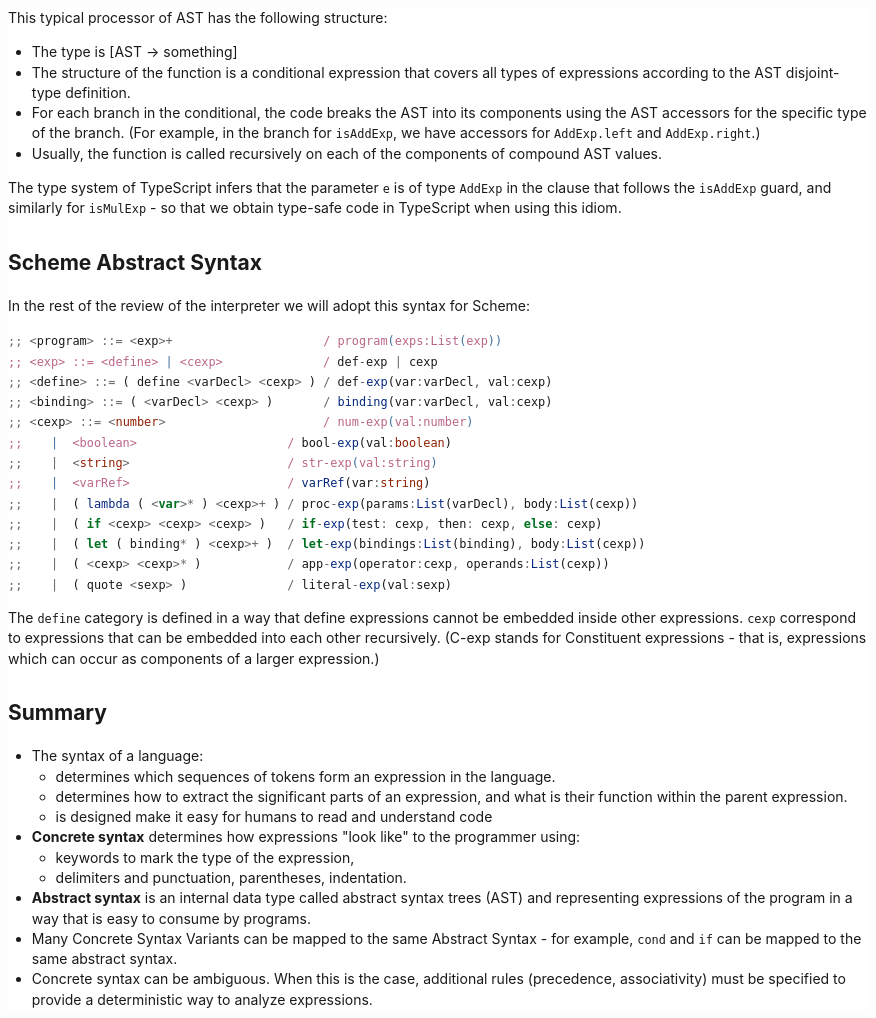 This typical processor of AST has the following structure:
* The type is [AST -> something]
* The structure of the function is a conditional expression that covers all types of expressions according to the AST disjoint-type definition.
* For each branch in the conditional, the code breaks the AST into its components using the AST accessors for the specific type of the branch. (For example, in the branch for `isAddExp`, we have accessors for `AddExp.left` and `AddExp.right`.)
* Usually, the function is called recursively on each of the components of compound AST values.

The type system of TypeScript infers that the parameter `e` is of type `AddExp` in the clause that follows the `isAddExp` guard, and similarly for `isMulExp` - so that we obtain type-safe code in TypeScript when using this idiom.

## Scheme Abstract Syntax

In the rest of the review of the interpreter we will adopt this syntax for Scheme:

```typescript
;; <program> ::= <exp>+                     / program(exps:List(exp))
;; <exp> ::= <define> | <cexp>              / def-exp | cexp
;; <define> ::= ( define <varDecl> <cexp> ) / def-exp(var:varDecl, val:cexp)
;; <binding> ::= ( <varDecl> <cexp> )       / binding(var:varDecl, val:cexp)
;; <cexp> ::= <number>                      / num-exp(val:number)
;;    |  <boolean>                     / bool-exp(val:boolean)
;;    |  <string>                      / str-exp(val:string)
;;    |  <varRef>                      / varRef(var:string)
;;    |  ( lambda ( <var>* ) <cexp>+ ) / proc-exp(params:List(varDecl), body:List(cexp))
;;    |  ( if <cexp> <cexp> <cexp> )   / if-exp(test: cexp, then: cexp, else: cexp)
;;    |  ( let ( binding* ) <cexp>+ )  / let-exp(bindings:List(binding), body:List(cexp))
;;    |  ( <cexp> <cexp>* )            / app-exp(operator:cexp, operands:List(cexp))
;;    |  ( quote <sexp> )              / literal-exp(val:sexp)
```

The `define` category is defined in a way that define expressions cannot be embedded inside other expressions.
`cexp` correspond to expressions that can be embedded into each other recursively. (C-exp stands for Constituent expressions - that is, expressions which can occur as components of a larger expression.)

## Summary

* The syntax of a language:
  * determines which sequences of tokens form an expression in the language. 
  * determines how to extract the significant parts of an expression, and what is their function within the parent expression.
  * is designed make it easy for humans to read and understand code
* **Concrete syntax** determines how expressions "look like" to the programmer using:
  * keywords to mark the type of the expression, 
  * delimiters and punctuation, parentheses, indentation.
* **Abstract syntax** is an internal data type  called abstract syntax trees (AST) and representing expressions of the program in a way that is easy to consume by programs.
* Many Concrete Syntax Variants can be mapped to the same Abstract Syntax - for example, `cond` and `if` can be mapped to the same abstract syntax.
* Concrete syntax can be ambiguous.  When this is the case, additional rules (precedence, associativity) must be specified to provide a deterministic way to analyze expressions.
